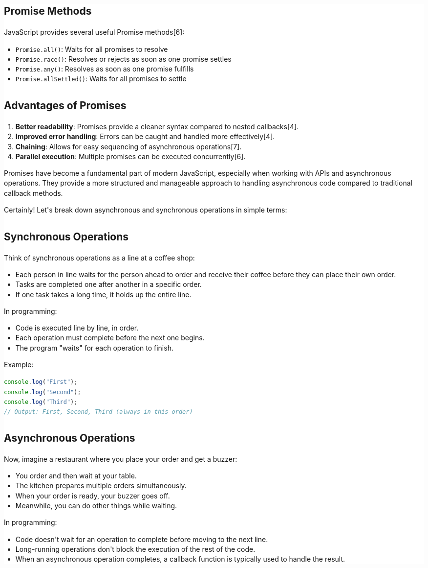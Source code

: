 ## Promise Methods

JavaScript provides several useful Promise methods[6]:

- `Promise.all()`: Waits for all promises to resolve
- `Promise.race()`: Resolves or rejects as soon as one promise settles
- `Promise.any()`: Resolves as soon as one promise fulfills
- `Promise.allSettled()`: Waits for all promises to settle

## Advantages of Promises

1. **Better readability**: Promises provide a cleaner syntax compared to nested callbacks[4].
2. **Improved error handling**: Errors can be caught and handled more effectively[4].
3. **Chaining**: Allows for easy sequencing of asynchronous operations[7].
4. **Parallel execution**: Multiple promises can be executed concurrently[6].

Promises have become a fundamental part of modern JavaScript, especially when working with APIs and asynchronous operations. They provide a more structured and manageable approach to handling asynchronous code compared to traditional callback methods.

Certainly! Let's break down asynchronous and synchronous operations in simple terms:

## Synchronous Operations

Think of synchronous operations as a line at a coffee shop:

- Each person in line waits for the person ahead to order and receive their coffee before they can place their own order.
- Tasks are completed one after another in a specific order.
- If one task takes a long time, it holds up the entire line.

In programming:
- Code is executed line by line, in order.
- Each operation must complete before the next one begins.
- The program "waits" for each operation to finish.

Example:
```javascript
console.log("First");
console.log("Second");
console.log("Third");
// Output: First, Second, Third (always in this order)
```

## Asynchronous Operations

Now, imagine a restaurant where you place your order and get a buzzer:

- You order and then wait at your table.
- The kitchen prepares multiple orders simultaneously.
- When your order is ready, your buzzer goes off.
- Meanwhile, you can do other things while waiting.

In programming:
- Code doesn't wait for an operation to complete before moving to the next line.
- Long-running operations don't block the execution of the rest of the code.
- When an asynchronous operation completes, a callback function is typically used to handle the result.
